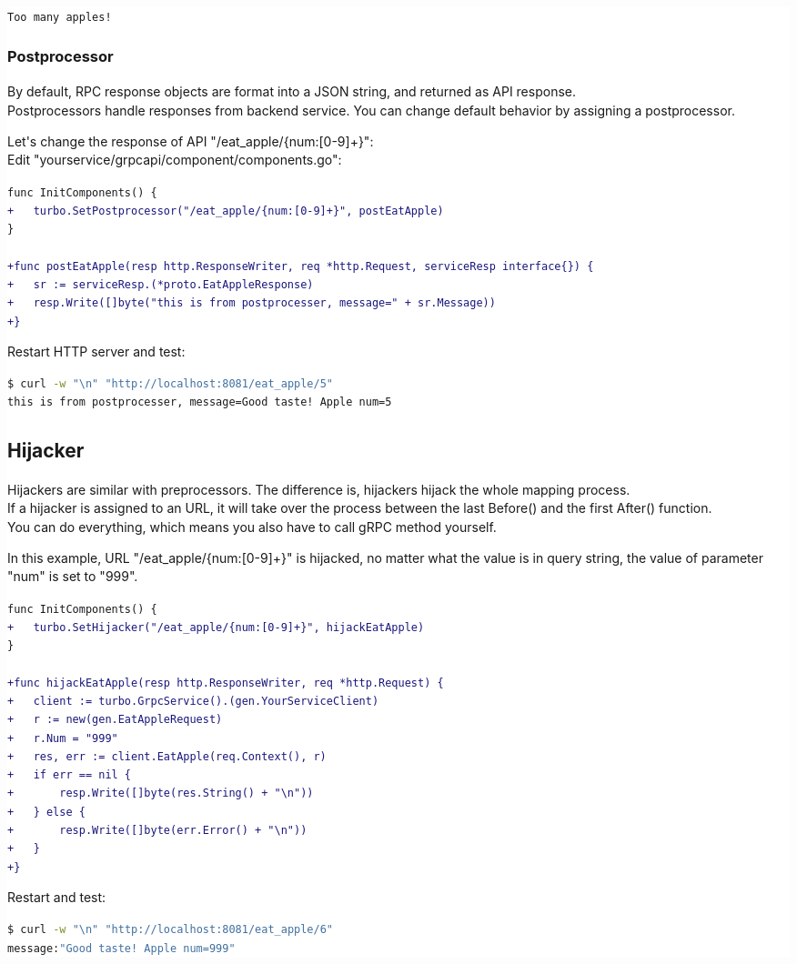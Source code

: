 ```sh
Too many apples!
```
### Postprocessor
By default, RPC response objects are format into a JSON string, and returned as API response.  
Postprocessors handle responses from backend service. You can change default behavior by assigning a postprocessor.

Let's change the response of API "/eat_apple/{num:[0-9]+}":  
Edit "yourservice/grpcapi/component/components.go":
```diff
func InitComponents() {
+	turbo.SetPostprocessor("/eat_apple/{num:[0-9]+}", postEatApple)
}

+func postEatApple(resp http.ResponseWriter, req *http.Request, serviceResp interface{}) {
+	sr := serviceResp.(*proto.EatAppleResponse)
+	resp.Write([]byte("this is from postprocesser, message=" + sr.Message))
+}
```
Restart HTTP server and test:
```sh
$ curl -w "\n" "http://localhost:8081/eat_apple/5"
this is from postprocesser, message=Good taste! Apple num=5
```

## <a name="hijacker"></a>Hijacker
Hijackers are similar with preprocessors. The difference is, hijackers hijack the whole mapping process.  
If a hijacker is assigned to an URL, it will take over the process between the last Before() and the first After() function.  
You can do everything, which means you also have to call gRPC method yourself.

In this example, URL "/eat_apple/{num:[0-9]+}" is hijacked, no matter what the value is in query string,
the value of parameter "num" is set to "999".
```diff
func InitComponents() {
+	turbo.SetHijacker("/eat_apple/{num:[0-9]+}", hijackEatApple)
}

+func hijackEatApple(resp http.ResponseWriter, req *http.Request) {
+	client := turbo.GrpcService().(gen.YourServiceClient)
+	r := new(gen.EatAppleRequest)
+	r.Num = "999"
+	res, err := client.EatApple(req.Context(), r)
+	if err == nil {
+		resp.Write([]byte(res.String() + "\n"))
+	} else {
+		resp.Write([]byte(err.Error() + "\n"))
+	}
+}
```
Restart and test:
```sh
$ curl -w "\n" "http://localhost:8081/eat_apple/6"
message:"Good taste! Apple num=999"
```
